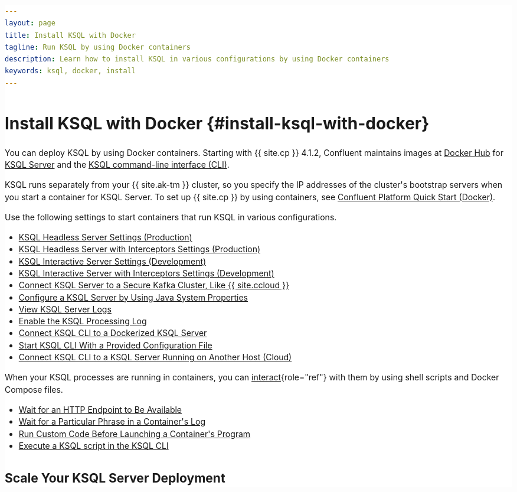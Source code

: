 ```yaml
---
layout: page
title: Install KSQL with Docker
tagline: Run KSQL by using Docker containers
description: Learn how to install KSQL in various configurations by using Docker containers
keywords: ksql, docker, install
---
```


Install KSQL with Docker {#install-ksql-with-docker}
========================

You can deploy KSQL by using Docker containers. Starting with {{ site.cp }}
4.1.2, Confluent maintains images at [Docker Hub](https://hub.docker.com/u/confluentinc)
for [KSQL Server](https://hub.docker.com/r/confluentinc/cp-ksql-server/) and the
[KSQL command-line interface
(CLI)](https://hub.docker.com/r/confluentinc/cp-ksql-cli/).

KSQL runs separately from your {{ site.ak-tm }} cluster, so you specify
the IP addresses of the cluster's bootstrap servers when you start a
container for KSQL Server. To set up {{ site.cp }} by using containers, see
[Confluent Platform Quick Start (Docker)](https://docs.confluent.io/current/quickstart/ce-docker-quickstart.html).

Use the following settings to start containers that run KSQL in various
configurations.

-   [KSQL Headless Server Settings (Production)](#ksql-headless-server-settings)
-   [KSQL Headless Server with Interceptors Settings (Production)](#ksql-headless-server-with-interceptor-settings)
-   [KSQL Interactive Server Settings (Development)](#ksql-interactive-server-settings)
-   [KSQL Interactive Server with Interceptors Settings (Development)](#ksql-interactive-server-with-interceptor-settings)
-   [Connect KSQL Server to a Secure Kafka Cluster, Like {{ site.ccloud }}](#ksql-connect-to-secure-cluster-settings)
-   [Configure a KSQL Server by Using Java System Properties](#ksql-configure-with-java)
-   [View KSQL Server Logs](#ksql-server-view-logs)
-   [Enable the KSQL Processing Log](ksql-enable-processing-log)
-   [Connect KSQL CLI to a Dockerized KSQL Server](#ksql-cli-connect-to-dockerized-server)
-   [Start KSQL CLI With a Provided Configuration File](#ksql-cli-config-file)
-   [Connect KSQL CLI to a KSQL Server Running on Another Host (Cloud)](#ksql-cli-connect-to-hosted-server)

When your KSQL processes are running in containers, you can
[interact](#ksql-interact-with-containerized-ksql){role="ref"} with
them by using shell scripts and Docker Compose files.

-   [Wait for an HTTP Endpoint to Be Available](#ksql-wait-for-http-endpoint)
-   [Wait for a Particular Phrase in a Container's Log](#ksql-wait-for-message-in-container-log)
-   [Run Custom Code Before Launching a Container's Program](#ksql-run-custom-code-before-launch)
-   [Execute a KSQL script in the KSQL CLI](#ksql-execute-script-in-cli)

Scale Your KSQL Server Deployment
---------------------------------
